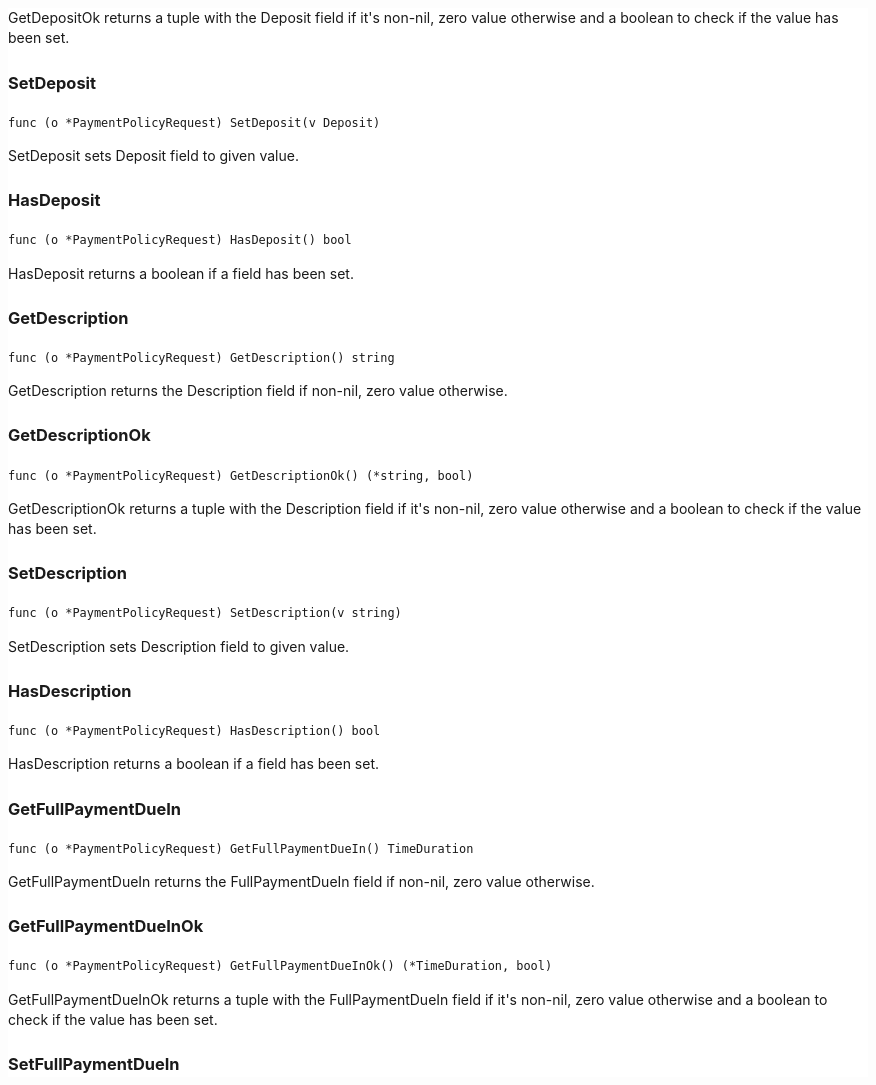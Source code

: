GetDepositOk returns a tuple with the Deposit field if it's non-nil, zero value otherwise
and a boolean to check if the value has been set.

### SetDeposit

`func (o *PaymentPolicyRequest) SetDeposit(v Deposit)`

SetDeposit sets Deposit field to given value.

### HasDeposit

`func (o *PaymentPolicyRequest) HasDeposit() bool`

HasDeposit returns a boolean if a field has been set.

### GetDescription

`func (o *PaymentPolicyRequest) GetDescription() string`

GetDescription returns the Description field if non-nil, zero value otherwise.

### GetDescriptionOk

`func (o *PaymentPolicyRequest) GetDescriptionOk() (*string, bool)`

GetDescriptionOk returns a tuple with the Description field if it's non-nil, zero value otherwise
and a boolean to check if the value has been set.

### SetDescription

`func (o *PaymentPolicyRequest) SetDescription(v string)`

SetDescription sets Description field to given value.

### HasDescription

`func (o *PaymentPolicyRequest) HasDescription() bool`

HasDescription returns a boolean if a field has been set.

### GetFullPaymentDueIn

`func (o *PaymentPolicyRequest) GetFullPaymentDueIn() TimeDuration`

GetFullPaymentDueIn returns the FullPaymentDueIn field if non-nil, zero value otherwise.

### GetFullPaymentDueInOk

`func (o *PaymentPolicyRequest) GetFullPaymentDueInOk() (*TimeDuration, bool)`

GetFullPaymentDueInOk returns a tuple with the FullPaymentDueIn field if it's non-nil, zero value otherwise
and a boolean to check if the value has been set.

### SetFullPaymentDueIn
